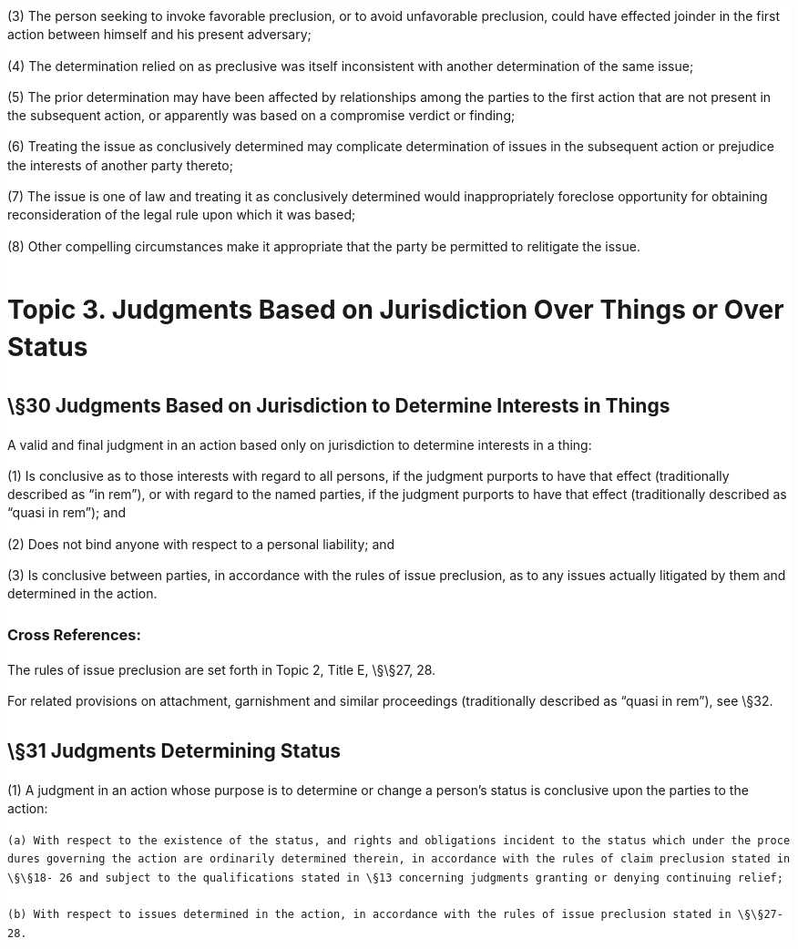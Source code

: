 (3) The person seeking to invoke favorable preclusion, or to avoid unfavorable preclusion, could have effected joinder in the first action between himself and his present adversary;

(4) The determination relied on as preclusive was itself inconsistent with another determination of the same issue;

(5) The prior determination may have been affected by relationships among the parties to the first action that are not present in the subsequent action, or apparently was based on a compromise verdict or finding;

(6) Treating the issue as conclusively determined may complicate determination of issues in the subsequent action or prejudice the interests of another party thereto;

(7) The issue is one of law and treating it as conclusively determined would inappropriately foreclose opportunity for obtaining reconsideration of the legal rule upon which it was based;

(8) Other compelling circumstances make it appropriate that the party be permitted to relitigate the issue.

# Topic 3. Judgments Based on Jurisdiction Over Things or Over Status

## \§30 Judgments Based on Jurisdiction to Determine Interests in Things

A valid and final judgment in an action based only on jurisdiction to determine interests in a thing:

(1) Is conclusive as to those interests with regard to all persons, if the judgment purports to have that effect (traditionally described as “in rem”), or with regard to the named parties, if the judgment purports to have that effect (traditionally described as “quasi in rem”); and

(2) Does not bind anyone with respect to a personal liability; and

(3) Is conclusive between parties, in accordance with the rules of issue preclusion, as to any issues actually litigated by them and determined in the action.

### Cross References:

The rules of issue preclusion are set forth in Topic 2, Title E, \§\§27, 28.
  
For related provisions on attachment, garnishment and similar proceedings (traditionally described as “quasi in rem”), see \§32.

## \§31 Judgments Determining Status

(1) A judgment in an action whose purpose is to determine or change a person’s status is conclusive upon the parties to the action:

	(a) With respect to the existence of the status, and rights and obligations incident to the status which under the procedures governing the action are ordinarily determined therein, in accordance with the rules of claim preclusion stated in \§\§18- 26 and subject to the qualifications stated in \§13 concerning judgments granting or denying continuing relief;

	(b) With respect to issues determined in the action, in accordance with the rules of issue preclusion stated in \§\§27- 28.

